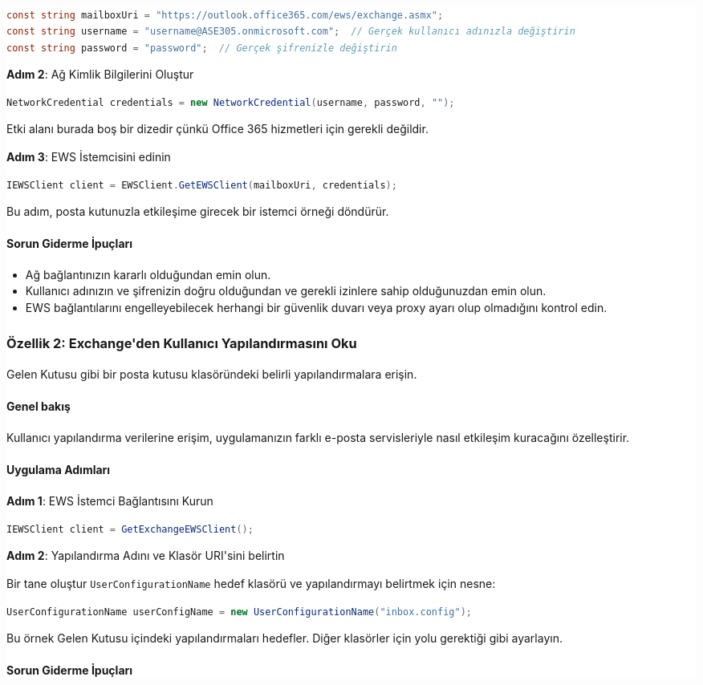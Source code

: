 ```csharp
const string mailboxUri = "https://outlook.office365.com/ews/exchange.asmx";
const string username = "username@ASE305.onmicrosoft.com";  // Gerçek kullanıcı adınızla değiştirin
const string password = "password";  // Gerçek şifrenizle değiştirin
```

**Adım 2**: Ağ Kimlik Bilgilerini Oluştur

```csharp
NetworkCredential credentials = new NetworkCredential(username, password, "");
```

Etki alanı burada boş bir dizedir çünkü Office 365 hizmetleri için gerekli değildir.

**Adım 3**: EWS İstemcisini edinin

```csharp
IEWSClient client = EWSClient.GetEWSClient(mailboxUri, credentials);
```

Bu adım, posta kutunuzla etkileşime girecek bir istemci örneği döndürür.

#### Sorun Giderme İpuçları

- Ağ bağlantınızın kararlı olduğundan emin olun.
- Kullanıcı adınızın ve şifrenizin doğru olduğundan ve gerekli izinlere sahip olduğunuzdan emin olun.
- EWS bağlantılarını engelleyebilecek herhangi bir güvenlik duvarı veya proxy ayarı olup olmadığını kontrol edin.

### Özellik 2: Exchange'den Kullanıcı Yapılandırmasını Oku

Gelen Kutusu gibi bir posta kutusu klasöründeki belirli yapılandırmalara erişin.

#### Genel bakış

Kullanıcı yapılandırma verilerine erişim, uygulamanızın farklı e-posta servisleriyle nasıl etkileşim kuracağını özelleştirir.

#### Uygulama Adımları

**Adım 1**: EWS İstemci Bağlantısını Kurun

```csharp
IEWSClient client = GetExchangeEWSClient();
```

**Adım 2**: Yapılandırma Adını ve Klasör URI'sini belirtin

Bir tane oluştur `UserConfigurationName` hedef klasörü ve yapılandırmayı belirtmek için nesne:

```csharp
UserConfigurationName userConfigName = new UserConfigurationName("inbox.config");
```

Bu örnek Gelen Kutusu içindeki yapılandırmaları hedefler. Diğer klasörler için yolu gerektiği gibi ayarlayın.

#### Sorun Giderme İpuçları
